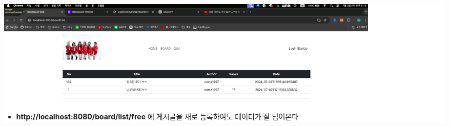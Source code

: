 <img src="../images/re11.png" width = "710">

- **http://localhost:8080/board/list/free** 에 게시글을 새로 등록하여도 데이터가 잘 넘어온다 






